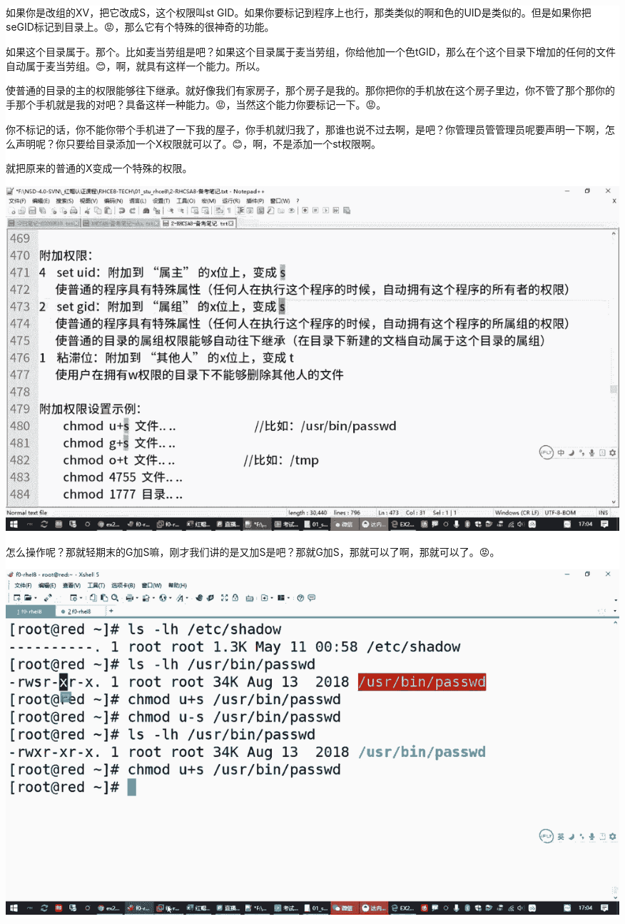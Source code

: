 如果你是改组的XV，把它改成S，这个权限叫st GID。如果你要标记到程序上也行，那类类似的啊和色的UID是类似的。但是如果你把seGID标记到目录上。😡，那么它有个特殊的很神奇的功能。

如果这个目录属于。那个。比如麦当劳组是吧？如果这个目录属于麦当劳组，你给他加一个色tGID，那么在个这个目录下增加的任何的文件自动属于麦当劳组。😊，啊，就具有这样一个能力。所以。

使普通的目录的主的权限能够往下继承。就好像我们有家房子，那个房子是我的。那你把你的手机放在这个房子里边，你不管了那个那你的手那个手机就是我的对吧？具备这样一种能力。😡，当然这个能力你要标记一下。😡。

你不标记的话，你不能你带个手机进了一下我的屋子，你手机就归我了，那谁也说不过去啊，是吧？你管理员管管理员呢要声明一下啊，怎么声明呢？你只要给目录添加一个X权限就可以了。😊，啊，不是添加一个st权限啊。

就把原来的普通的X变成一个特殊的权限。

![](img/3353efa715b2c1e117d3276d1bf33ce7_22.png)

怎么操作呢？那就轻期末的G加S嘛，刚才我们讲的是又加S是吧？那就G加S，那就可以了啊，那就可以了。😡。



![](img/3353efa715b2c1e117d3276d1bf33ce7_24.png)
